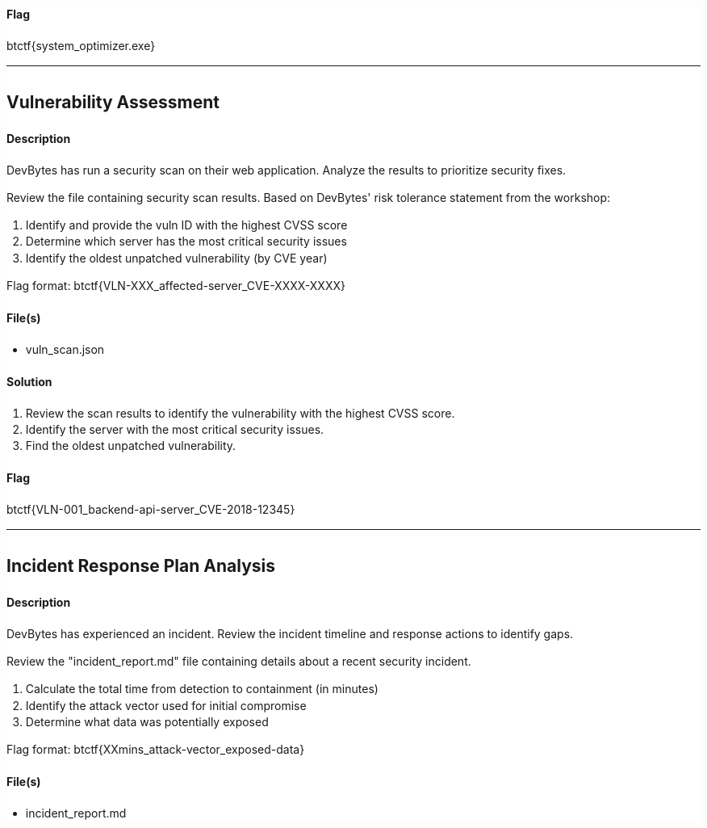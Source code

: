 #### Flag

btctf{system_optimizer.exe}

***

## Vulnerability Assessment

#### Description

DevBytes has run a security scan on their web application. Analyze the results to prioritize security fixes.

Review the file containing security scan results. Based on DevBytes' risk tolerance statement from the workshop:

1. Identify and provide the vuln ID with the highest CVSS score
2. Determine which server has the most critical security issues
3. Identify the oldest unpatched vulnerability (by CVE year)

Flag format: btctf{VLN-XXX_affected-server_CVE-XXXX-XXXX}

#### File(s)

- vuln_scan.json

#### Solution

1. Review the scan results to identify the vulnerability with the highest CVSS score.
2. Identify the server with the most critical security issues.
3. Find the oldest unpatched vulnerability.

#### Flag

btctf{VLN-001_backend-api-server_CVE-2018-12345}

***

## Incident Response Plan Analysis

#### Description

DevBytes has experienced an incident. Review the incident timeline and response actions to identify gaps.

Review the "incident_report.md" file containing details about a recent security incident.

1. Calculate the total time from detection to containment (in minutes)
2. Identify the attack vector used for initial compromise
3. Determine what data was potentially exposed

Flag format: btctf{XXmins_attack-vector_exposed-data}

#### File(s)

- incident_report.md
